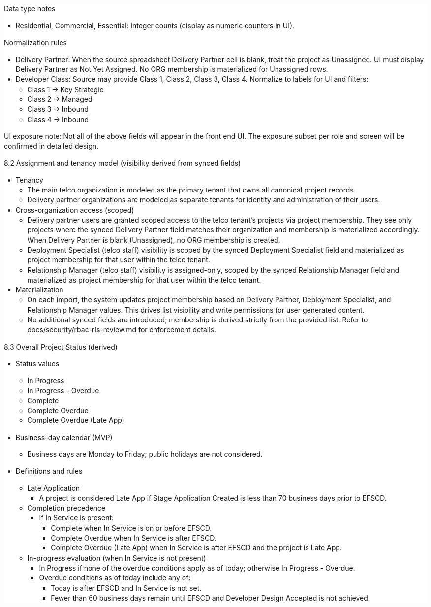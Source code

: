 

Data type notes
- Residential, Commercial, Essential: integer counts (display as numeric counters in UI).

Normalization rules
- Delivery Partner: When the source spreadsheet Delivery Partner cell is blank, treat the project as Unassigned. UI must display Delivery Partner as Not Yet Assigned. No ORG membership is materialized for Unassigned rows.
- Developer Class: Source may provide Class 1, Class 2, Class 3, Class 4. Normalize to labels for UI and filters:
  - Class 1 → Key Strategic
  - Class 2 → Managed
  - Class 3 → Inbound
  - Class 4 → Inbound

UI exposure note: Not all of the above fields will appear in the front end UI. The exposure subset per role and screen will be confirmed in detailed design.

8.2 Assignment and tenancy model (visibility derived from synced fields)
- Tenancy
  - The main telco organization is modeled as the primary tenant that owns all canonical project records.
  - Delivery partner organizations are modeled as separate tenants for identity and administration of their users.
- Cross-organization access (scoped)
  - Delivery partner users are granted scoped access to the telco tenant’s projects via project membership. They see only projects where the synced Delivery Partner field matches their organization and membership is materialized accordingly. When Delivery Partner is blank (Unassigned), no ORG membership is created.
  - Deployment Specialist (telco staff) visibility is scoped by the synced Deployment Specialist field and materialized as project membership for that user within the telco tenant.
  - Relationship Manager (telco staff) visibility is assigned-only, scoped by the synced Relationship Manager field and materialized as project membership for that user within the telco tenant.
- Materialization
  - On each import, the system updates project membership based on Delivery Partner, Deployment Specialist, and Relationship Manager values. This drives list visibility and write permissions for user generated content.
  - No additional synced fields are introduced; membership is derived strictly from the provided list. Refer to [docs/security/rbac-rls-review.md](docs/security/rbac-rls-review.md) for enforcement details.

8.3 Overall Project Status (derived)
- Status values
  - In Progress
  - In Progress - Overdue
  - Complete
  - Complete Overdue
  - Complete Overdue (Late App)

- Business-day calendar (MVP)
  - Business days are Monday to Friday; public holidays are not considered.

- Definitions and rules
  - Late Application
    - A project is considered Late App if Stage Application Created is less than 70 business days prior to EFSCD.
  - Completion precedence
    - If In Service is present:
      - Complete when In Service is on or before EFSCD.
      - Complete Overdue when In Service is after EFSCD.
      - Complete Overdue (Late App) when In Service is after EFSCD and the project is Late App.
  - In-progress evaluation (when In Service is not present)
    - In Progress if none of the overdue conditions apply as of today; otherwise In Progress - Overdue.
    - Overdue conditions as of today include any of:
      - Today is after EFSCD and In Service is not set.
      - Fewer than 60 business days remain until EFSCD and Developer Design Accepted is not achieved.